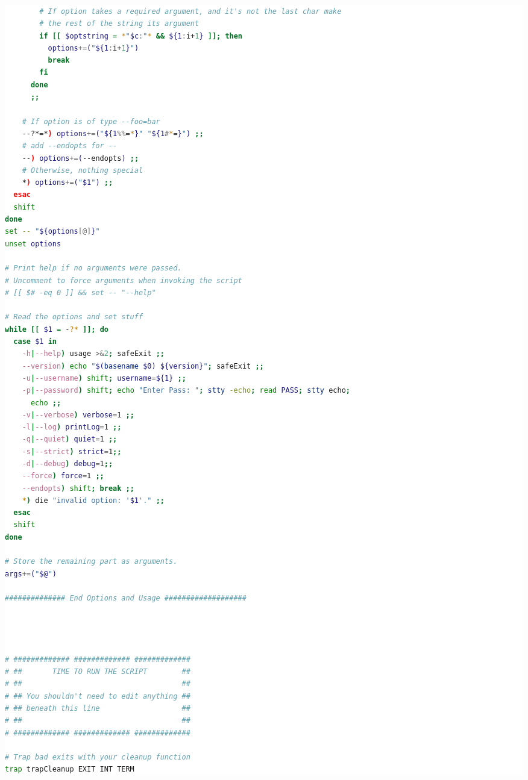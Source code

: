 ```bash
        # If option takes a required argument, and it's not the last char make
        # the rest of the string its argument
        if [[ $optstring = *"$c:"* && ${1:i+1} ]]; then
          options+=("${1:i+1}")
          break
        fi
      done
      ;;

    # If option is of type --foo=bar
    --?*=*) options+=("${1%%=*}" "${1#*=}") ;;
    # add --endopts for --
    --) options+=(--endopts) ;;
    # Otherwise, nothing special
    *) options+=("$1") ;;
  esac
  shift
done
set -- "${options[@]}"
unset options

# Print help if no arguments were passed.
# Uncomment to force arguments when invoking the script
# [[ $# -eq 0 ]] && set -- "--help"

# Read the options and set stuff
while [[ $1 = -?* ]]; do
  case $1 in
    -h|--help) usage >&2; safeExit ;;
    --version) echo "$(basename $0) ${version}"; safeExit ;;
    -u|--username) shift; username=${1} ;;
    -p|--password) shift; echo "Enter Pass: "; stty -echo; read PASS; stty echo;
      echo ;;
    -v|--verbose) verbose=1 ;;
    -l|--log) printLog=1 ;;
    -q|--quiet) quiet=1 ;;
    -s|--strict) strict=1;;
    -d|--debug) debug=1;;
    --force) force=1 ;;
    --endopts) shift; break ;;
    *) die "invalid option: '$1'." ;;
  esac
  shift
done

# Store the remaining part as arguments.
args+=("$@")

############## End Options and Usage ###################




# ############# ############# #############
# ##       TIME TO RUN THE SCRIPT        ##
# ##                                     ##
# ## You shouldn't need to edit anything ##
# ## beneath this line                   ##
# ##                                     ##
# ############# ############# #############

# Trap bad exits with your cleanup function
trap trapCleanup EXIT INT TERM
```

[1]: /bash-scripting-utilities/
[2]: https://github.com/natelandau/shell-scripts
[3]: https://brew.sh